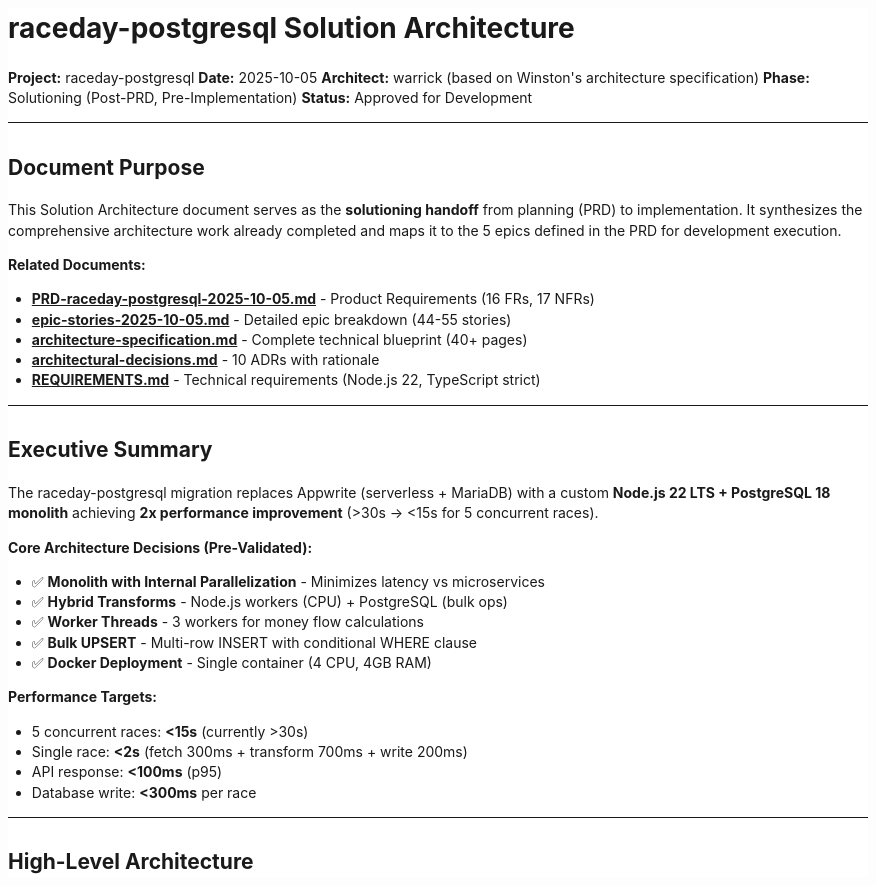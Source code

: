 # raceday-postgresql Solution Architecture

**Project:** raceday-postgresql
**Date:** 2025-10-05
**Architect:** warrick (based on Winston's architecture specification)
**Phase:** Solutioning (Post-PRD, Pre-Implementation)
**Status:** Approved for Development

---

## Document Purpose

This Solution Architecture document serves as the **solutioning handoff** from planning (PRD) to implementation. It synthesizes the comprehensive architecture work already completed and maps it to the 5 epics defined in the PRD for development execution.

**Related Documents:**
- **[PRD-raceday-postgresql-2025-10-05.md](./PRD-raceday-postgresql-2025-10-05.md)** - Product Requirements (16 FRs, 17 NFRs)
- **[epic-stories-2025-10-05.md](./epic-stories-2025-10-05.md)** - Detailed epic breakdown (44-55 stories)
- **[architecture-specification.md](./architecture-specification.md)** - Complete technical blueprint (40+ pages)
- **[architectural-decisions.md](./architectural-decisions.md)** - 10 ADRs with rationale
- **[REQUIREMENTS.md](./REQUIREMENTS.md)** - Technical requirements (Node.js 22, TypeScript strict)

---

## Executive Summary

The raceday-postgresql migration replaces Appwrite (serverless + MariaDB) with a custom **Node.js 22 LTS + PostgreSQL 18 monolith** achieving **2x performance improvement** (>30s → <15s for 5 concurrent races).

**Core Architecture Decisions (Pre-Validated):**
- ✅ **Monolith with Internal Parallelization** - Minimizes latency vs microservices
- ✅ **Hybrid Transforms** - Node.js workers (CPU) + PostgreSQL (bulk ops)
- ✅ **Worker Threads** - 3 workers for money flow calculations
- ✅ **Bulk UPSERT** - Multi-row INSERT with conditional WHERE clause
- ✅ **Docker Deployment** - Single container (4 CPU, 4GB RAM)

**Performance Targets:**
- 5 concurrent races: **<15s** (currently >30s)
- Single race: **<2s** (fetch 300ms + transform 700ms + write 200ms)
- API response: **<100ms** (p95)
- Database write: **<300ms** per race

---

## High-Level Architecture
